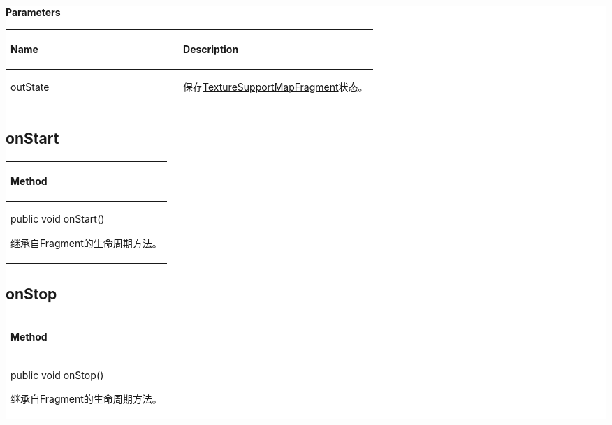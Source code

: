 **Parameters**

<a name="table22573mcpsimp"></a>
<table><thead align="left"><tr id="row22578mcpsimp"><th class="cellrowborder" valign="top" width="47%" id="mcps1.1.3.1.1"><p id="p22580mcpsimp"><a name="p22580mcpsimp"></a><a name="p22580mcpsimp"></a>Name</p>
</th>
<th class="cellrowborder" valign="top" width="53%" id="mcps1.1.3.1.2"><p id="p22582mcpsimp"><a name="p22582mcpsimp"></a><a name="p22582mcpsimp"></a>Description</p>
</th>
</tr>
</thead>
<tbody><tr id="row22583mcpsimp"><td class="cellrowborder" valign="top" width="47%" headers="mcps1.1.3.1.1 "><p id="p22585mcpsimp"><a name="p22585mcpsimp"></a><a name="p22585mcpsimp"></a>outState</p>
</td>
<td class="cellrowborder" valign="top" width="53%" headers="mcps1.1.3.1.2 "><p id="p22587mcpsimp"><a name="p22587mcpsimp"></a><a name="p22587mcpsimp"></a>保存<a href="texturesupportmapfragment.md">TextureSupportMapFragment</a>状态。</p>
</td>
</tr>
</tbody>
</table>

## onStart<a name="section1792804625518"></a>

<a name="table22592mcpsimp"></a>
<table><thead align="left"><tr id="row22596mcpsimp"><th class="cellrowborder" valign="top" width="100%" id="mcps1.1.2.1.1"><p id="p22598mcpsimp"><a name="p22598mcpsimp"></a><a name="p22598mcpsimp"></a>Method</p>
</th>
</tr>
</thead>
<tbody><tr id="row22599mcpsimp"><td class="cellrowborder" valign="top" width="100%" headers="mcps1.1.2.1.1 "><p id="p22601mcpsimp"><a name="p22601mcpsimp"></a><a name="p22601mcpsimp"></a>public void onStart()</p>
<p id="p22604mcpsimp"><a name="p22604mcpsimp"></a><a name="p22604mcpsimp"></a>继承自Fragment的生命周期方法。</p>
</td>
</tr>
</tbody>
</table>

## onStop<a name="section51391716135616"></a>

<a name="table22612mcpsimp"></a>
<table><thead align="left"><tr id="row22616mcpsimp"><th class="cellrowborder" valign="top" width="100%" id="mcps1.1.2.1.1"><p id="p22618mcpsimp"><a name="p22618mcpsimp"></a><a name="p22618mcpsimp"></a>Method</p>
</th>
</tr>
</thead>
<tbody><tr id="row22619mcpsimp"><td class="cellrowborder" valign="top" width="100%" headers="mcps1.1.2.1.1 "><p id="p22621mcpsimp"><a name="p22621mcpsimp"></a><a name="p22621mcpsimp"></a>public void onStop()</p>
<p id="p22624mcpsimp"><a name="p22624mcpsimp"></a><a name="p22624mcpsimp"></a>继承自Fragment的生命周期方法。</p>
</td>
</tr>
</tbody>
</table>
